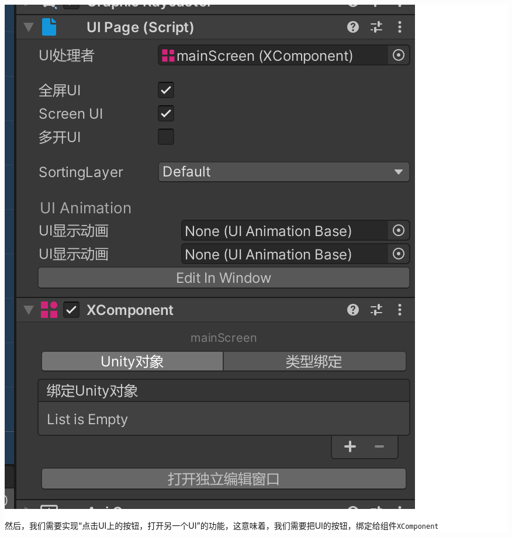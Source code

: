 ![image-20200403185048005](hello_world_csharp.assets/image-20200403185048005.png)

然后，我们需要实现“点击UI上的按钮，打开另一个UI”的功能，这意味着，我们需要把UI的按钮，绑定给组件`XComponent`
